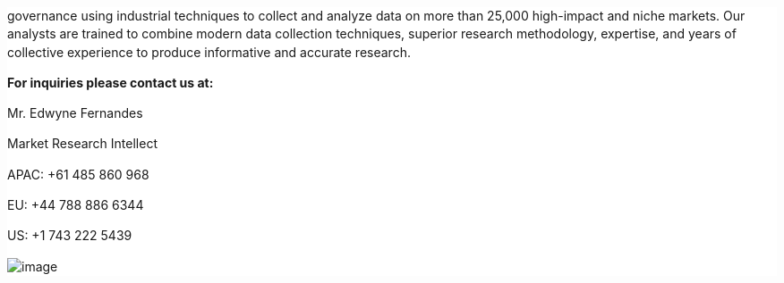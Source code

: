 governance using industrial techniques to collect and analyze data on more than 25,000 high-impact and niche markets. Our analysts are trained to combine modern data collection techniques, superior research methodology, expertise, and years of collective experience to produce informative and accurate research.</span></p><p><strong>For inquiries please contact us at:</strong></p><p>Mr. Edwyne Fernandes</p><p>Market Research Intellect</p><p>APAC: +61 485 860 968</p><p>EU: +44 788 886 6344</p><p>US: +1 743 222 5439</p>
![image](https://github.com/user-attachments/assets/1db43c53-dbf8-451c-ae3f-90f02564ac84)
